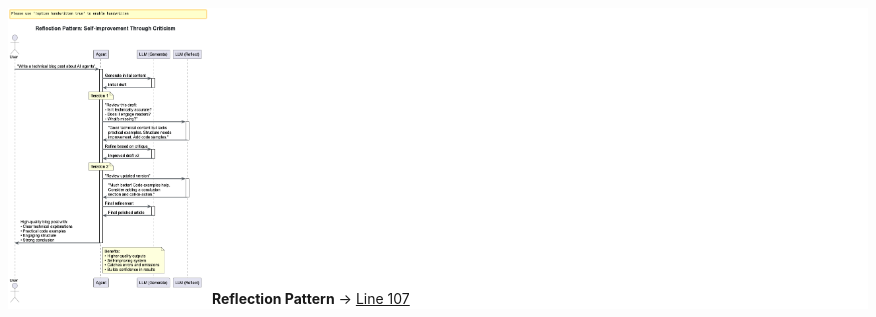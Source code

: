 <img src="../docs-content/01_frameworks/images/reflection-pattern.png" alt="Reflection Pattern" width="200"/> **Reflection Pattern** → [Line 107](../docs-content/01_frameworks/Session0_Introduction_to_Agent_Frameworks_Patterns.md#L107)
